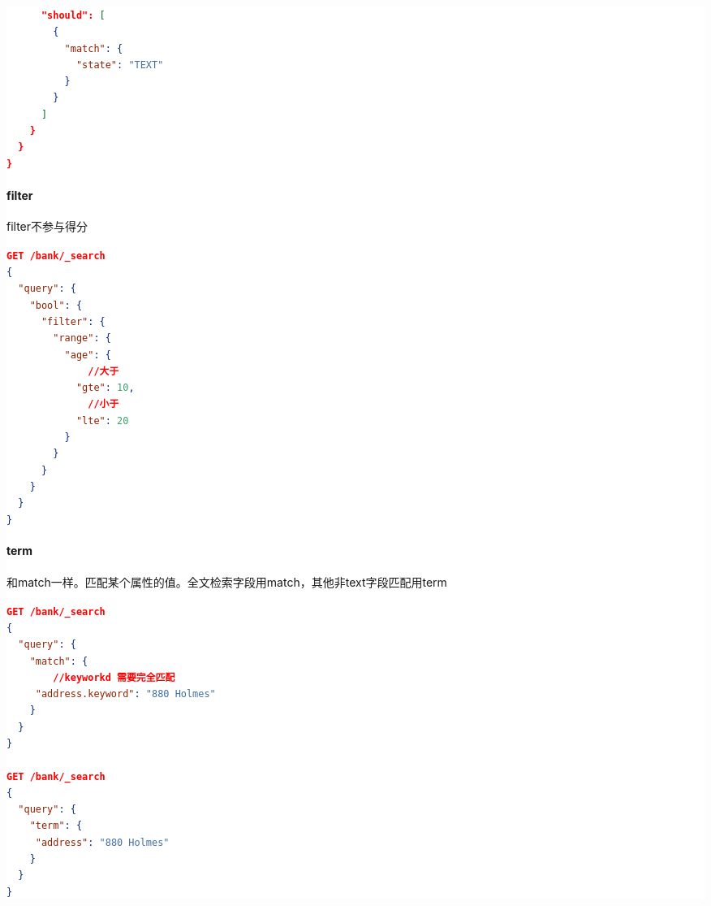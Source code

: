 ```json
      "should": [
        {
          "match": {
            "state": "TEXT"
          }
        }
      ]
    }
  }
}


```

#### filter

filter不参与得分

```json
GET /bank/_search
{
  "query": {
    "bool": {
      "filter": {
        "range": {
          "age": {
              //大于
            "gte": 10,
              //小于
            "lte": 20
          }
        }
      }
    }
  }
}

```

#### term

和match一样。匹配某个属性的值。全文检索字段用match，其他非text字段匹配用term

```json
GET /bank/_search
{
  "query": {
    "match": {
        //keyworkd 需要完全匹配
     "address.keyword": "880 Holmes"
    }
  }
}

GET /bank/_search
{
  "query": {
    "term": {
     "address": "880 Holmes"
    }
  }
}

```
